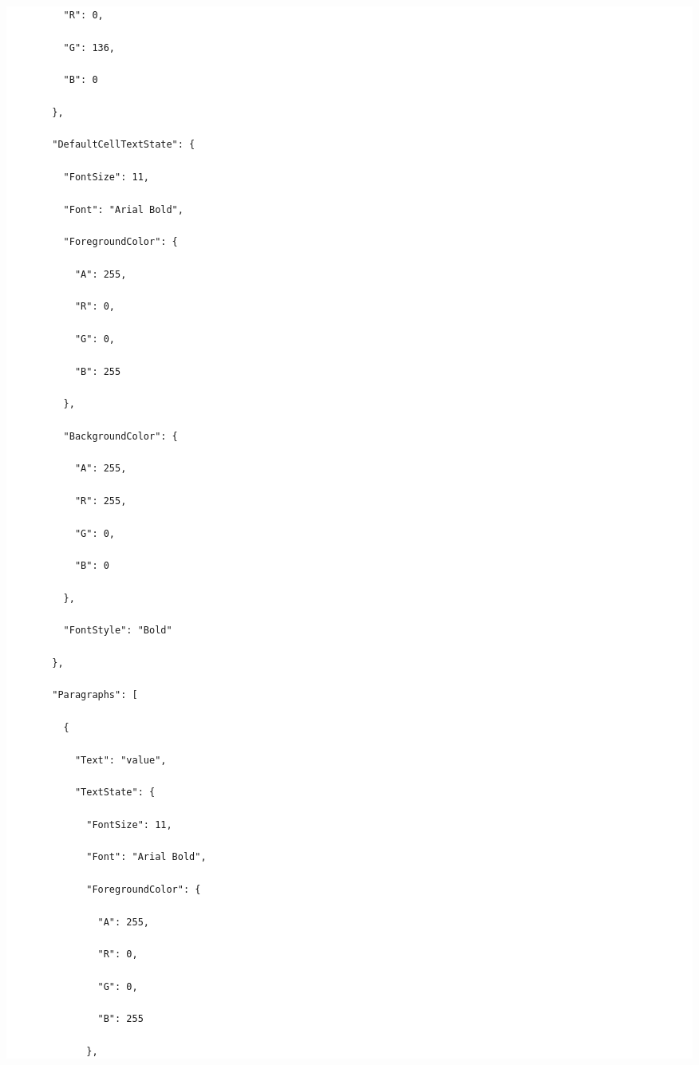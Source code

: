               "R": 0,

              "G": 136,

              "B": 0

            },

            "DefaultCellTextState": {

              "FontSize": 11,

              "Font": "Arial Bold",

              "ForegroundColor": {

                "A": 255,

                "R": 0,

                "G": 0,

                "B": 255

              },

              "BackgroundColor": {

                "A": 255,

                "R": 255,

                "G": 0,

                "B": 0

              },

              "FontStyle": "Bold"

            },

            "Paragraphs": [

              {

                "Text": "value",

                "TextState": {

                  "FontSize": 11,

                  "Font": "Arial Bold",

                  "ForegroundColor": {

                    "A": 255,

                    "R": 0,

                    "G": 0,

                    "B": 255

                  },
